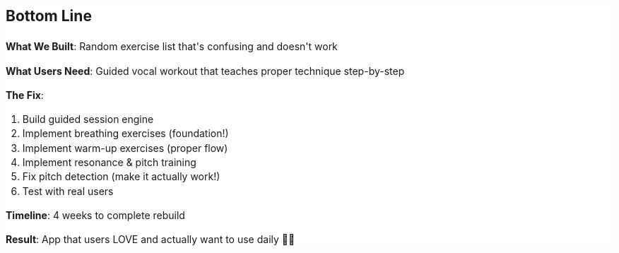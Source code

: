 
## Bottom Line

**What We Built**: Random exercise list that's confusing and doesn't work

**What Users Need**: Guided vocal workout that teaches proper technique step-by-step

**The Fix**:
1. Build guided session engine
2. Implement breathing exercises (foundation!)
3. Implement warm-up exercises (proper flow)
4. Implement resonance & pitch training
5. Fix pitch detection (make it actually work!)
6. Test with real users

**Timeline**: 4 weeks to complete rebuild

**Result**: App that users LOVE and actually want to use daily 🎵✨
